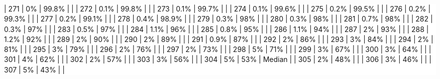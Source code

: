 | 271 | 0% | 99.8% |  |
| 272 | 0.1% | 99.8% |  |
| 273 | 0.1% | 99.7% |  |
| 274 | 0.1% | 99.6% |  |
| 275 | 0.2% | 99.5% |  |
| 276 | 0.2% | 99.3% |  |
| 277 | 0.2% | 99.1% |  |
| 278 | 0.4% | 98.9% |  |
| 279 | 0.3% | 98% |  |
| 280 | 0.3% | 98% |  |
| 281 | 0.7% | 98% |  |
| 282 | 0.3% | 97% |  |
| 283 | 0.5% | 97% |  |
| 284 | 1.1% | 96% |  |
| 285 | 0.8% | 95% |  |
| 286 | 1.1% | 94% |  |
| 287 | 2% | 93% |  |
| 288 | 1.2% | 92% |  |
| 289 | 2% | 90% |  |
| 290 | 2% | 89% |  |
| 291 | 0.9% | 87% |  |
| 292 | 2% | 86% |  |
| 293 | 3% | 84% |  |
| 294 | 2% | 81% |  |
| 295 | 3% | 79% |  |
| 296 | 2% | 76% |  |
| 297 | 2% | 73% |  |
| 298 | 5% | 71% |  |
| 299 | 3% | 67% |  |
| 300 | 3% | 64% |  |
| 301 | 4% | 62% |  |
| 302 | 2% | 57% |  |
| 303 | 3% | 56% |  |
| 304 | 5% | 53% | Median |
| 305 | 2% | 48% |  |
| 306 | 3% | 46% |  |
| 307 | 5% | 43% |  |